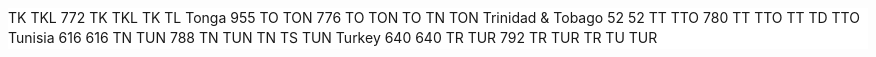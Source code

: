    <td style="text-align:center;">  </td>
   <td style="text-align:center;">  </td>
   <td style="text-align:center;"> TK </td>
   <td style="text-align:center;"> TKL </td>
   <td style="text-align:center;"> 772 </td>
   <td style="text-align:center;"> TK </td>
   <td style="text-align:center;"> TKL </td>
   <td style="text-align:center;"> TK </td>
   <td style="text-align:center;"> TL </td>
   <td style="text-align:center;">  </td>
  </tr>
  <tr>
   <td style="text-align:left;"> Tonga </td>
   <td style="text-align:center;"> 955 </td>
   <td style="text-align:center;">  </td>
   <td style="text-align:center;"> TO </td>
   <td style="text-align:center;"> TON </td>
   <td style="text-align:center;"> 776 </td>
   <td style="text-align:center;"> TO </td>
   <td style="text-align:center;"> TON </td>
   <td style="text-align:center;"> TO </td>
   <td style="text-align:center;"> TN </td>
   <td style="text-align:center;"> TON </td>
  </tr>
  <tr>
   <td style="text-align:left;"> Trinidad &amp; Tobago </td>
   <td style="text-align:center;"> 52 </td>
   <td style="text-align:center;"> 52 </td>
   <td style="text-align:center;"> TT </td>
   <td style="text-align:center;"> TTO </td>
   <td style="text-align:center;"> 780 </td>
   <td style="text-align:center;"> TT </td>
   <td style="text-align:center;"> TTO </td>
   <td style="text-align:center;"> TT </td>
   <td style="text-align:center;"> TD </td>
   <td style="text-align:center;"> TTO </td>
  </tr>
  <tr>
   <td style="text-align:left;"> Tunisia </td>
   <td style="text-align:center;"> 616 </td>
   <td style="text-align:center;"> 616 </td>
   <td style="text-align:center;"> TN </td>
   <td style="text-align:center;"> TUN </td>
   <td style="text-align:center;"> 788 </td>
   <td style="text-align:center;"> TN </td>
   <td style="text-align:center;"> TUN </td>
   <td style="text-align:center;"> TN </td>
   <td style="text-align:center;"> TS </td>
   <td style="text-align:center;"> TUN </td>
  </tr>
  <tr>
   <td style="text-align:left;"> Turkey </td>
   <td style="text-align:center;"> 640 </td>
   <td style="text-align:center;"> 640 </td>
   <td style="text-align:center;"> TR </td>
   <td style="text-align:center;"> TUR </td>
   <td style="text-align:center;"> 792 </td>
   <td style="text-align:center;"> TR </td>
   <td style="text-align:center;"> TUR </td>
   <td style="text-align:center;"> TR </td>
   <td style="text-align:center;"> TU </td>
   <td style="text-align:center;"> TUR </td>
  </tr>
  <tr>
